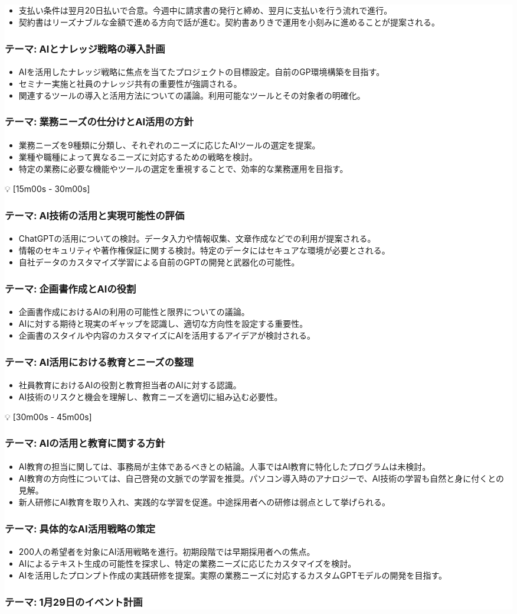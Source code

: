 - 支払い条件は翌月20日払いで合意。今週中に請求書の発行と締め、翌月に支払いを行う流れで進行。
- 契約書はリーズナブルな金額で進める方向で話が進む。契約書ありきで運用を小刻みに進めることが提案される。

### テーマ: AIとナレッジ戦略の導入計画

- AIを活用したナレッジ戦略に焦点を当てたプロジェクトの目標設定。自前のGP環境構築を目指す。
- セミナー実施と社員のナレッジ共有の重要性が強調される。
- 関連するツールの導入と活用方法についての議論。利用可能なツールとその対象者の明確化。

### テーマ: 業務ニーズの仕分けとAI活用の方針

- 業務ニーズを9種類に分類し、それぞれのニーズに応じたAIツールの選定を提案。
- 業種や職種によって異なるニーズに対応するための戦略を検討。
- 特定の業務に必要な機能やツールの選定を重視することで、効率的な業務運用を目指す。

<aside>
💡 [15m00s - 30m00s]

</aside>

### テーマ: AI技術の活用と実現可能性の評価

- ChatGPTの活用についての検討。データ入力や情報収集、文章作成などでの利用が提案される。
- 情報のセキュリティや著作権保証に関する検討。特定のデータにはセキュアな環境が必要とされる。
- 自社データのカスタマイズ学習による自前のGPTの開発と武器化の可能性。

### テーマ: 企画書作成とAIの役割

- 企画書作成におけるAIの利用の可能性と限界についての議論。
- AIに対する期待と現実のギャップを認識し、適切な方向性を設定する重要性。
- 企画書のスタイルや内容のカスタマイズにAIを活用するアイデアが検討される。

### テーマ: AI活用における教育とニーズの整理

- 社員教育におけるAIの役割と教育担当者のAIに対する認識。
- AI技術のリスクと機会を理解し、教育ニーズを適切に組み込む必要性。

<aside>
💡 [30m00s - 45m00s]

</aside>

### テーマ: AIの活用と教育に関する方針

- AI教育の担当に関しては、事務局が主体であるべきとの結論。人事ではAI教育に特化したプログラムは未検討。
- AI教育の方向性については、自己啓発の文脈での学習を推奨。パソコン導入時のアナロジーで、AI技術の学習も自然と身に付くとの見解。
- 新人研修にAI教育を取り入れ、実践的な学習を促進。中途採用者への研修は弱点として挙げられる。

### テーマ: 具体的なAI活用戦略の策定

- 200人の希望者を対象にAI活用戦略を進行。初期段階では早期採用者への焦点。
- AIによるテキスト生成の可能性を探求し、特定の業務ニーズに応じたカスタマイズを検討。
- AIを活用したプロンプト作成の実践研修を提案。実際の業務ニーズに対応するカスタムGPTモデルの開発を目指す。

### テーマ: 1月29日のイベント計画
